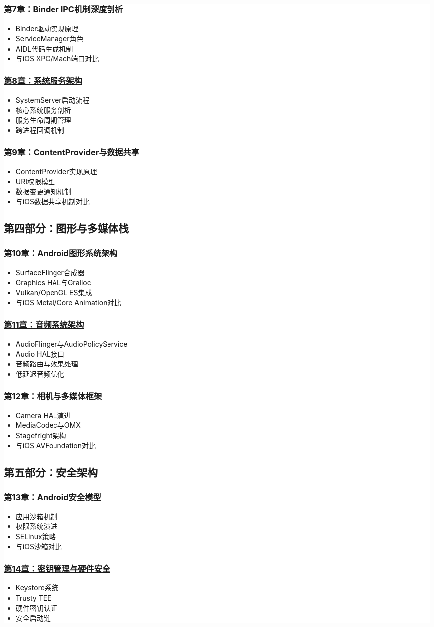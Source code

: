 ### [第7章：Binder IPC机制深度剖析](chapter7.md)
- Binder驱动实现原理
- ServiceManager角色
- AIDL代码生成机制
- 与iOS XPC/Mach端口对比

### [第8章：系统服务架构](chapter8.md)
- SystemServer启动流程
- 核心系统服务剖析
- 服务生命周期管理
- 跨进程回调机制

### [第9章：ContentProvider与数据共享](chapter9.md)
- ContentProvider实现原理
- URI权限模型
- 数据变更通知机制
- 与iOS数据共享机制对比

## 第四部分：图形与多媒体栈

### [第10章：Android图形系统架构](chapter10.md)
- SurfaceFlinger合成器
- Graphics HAL与Gralloc
- Vulkan/OpenGL ES集成
- 与iOS Metal/Core Animation对比

### [第11章：音频系统架构](chapter11.md)
- AudioFlinger与AudioPolicyService
- Audio HAL接口
- 音频路由与效果处理
- 低延迟音频优化

### [第12章：相机与多媒体框架](chapter12.md)
- Camera HAL演进
- MediaCodec与OMX
- Stagefright架构
- 与iOS AVFoundation对比

## 第五部分：安全架构

### [第13章：Android安全模型](chapter13.md)
- 应用沙箱机制
- 权限系统演进
- SELinux策略
- 与iOS沙箱对比

### [第14章：密钥管理与硬件安全](chapter14.md)
- Keystore系统
- Trusty TEE
- 硬件密钥认证
- 安全启动链
